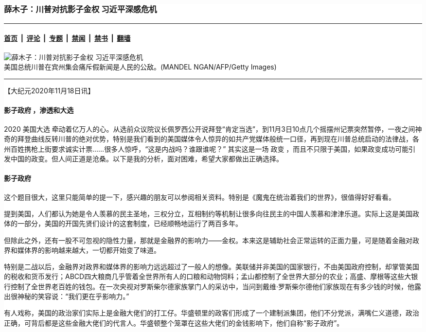 ### 薛木子：川普对抗影子金权 习近平深感危机

---

#### [首页](../../../..?n12557342) &nbsp;|&nbsp; [评论](../../../../../epoch-comment?n12557342) &nbsp;|&nbsp; [专题](../../../../../epoch-special?n12557342) &nbsp;|&nbsp; [禁闻](../../../../../epoch-news?n12557342) &nbsp;|&nbsp; [禁书](../../../../../books?n12557342) &nbsp;|&nbsp; [翻墙](https://github.com/gfw-breaker/nogfw/blob/master/README.md?n12557342)


<div><img alt="薛木子：川普对抗影子金权 习近平深感危机" class="attachment-djy_600_400 size-djy_600_400 wp-post-image" src="https://i.epochtimes.com/assets/uploads/2018/08/GettyImages-1009939276-600x400.jpg"/>
<div class="caption">
 美国总统川普在宾州集会痛斥假新闻是人民的公敌。(MANDEL NGAN/AFP/Getty Images)
</div></div><hr/><div class="post_content" id="artbody" itemprop="articleBody">
 
 <p>
  【大纪元2020年11月18日讯】
 </p>
 <h4>
  <ok href="https://www.epochtimes.com/gb/tag/%E5%BD%B1%E5%AD%90%E6%94%BF%E5%BA%9C.html">
   影子政府
  </ok>
  ，渗透和大选
 </h4>
 <p>
  2020
  <ok href="https://www.epochtimes.com/gb/tag/%E7%BE%8E%E5%9B%BD%E5%A4%A7%E9%80%89.html">
   美国大选
  </ok>
  牵动着亿万人的心。从选前众议院议长佩罗西公开说拜登“肯定当选”，到11月3日10点几个摇摆州记票突然暂停，一夜之间神奇的拜登曲线反转川普的绝对优势，特别是我们看到的美国媒体令人惊异的如共产党媒体般统一口径，再到现在川普总统启动的法律战，各州百姓携枪上街要求诚实计票……很多人惊呼，“这是内战吗？谁跟谁呢？” 其实这是一场
  <ok href="https://www.epochtimes.com/gb/tag/%E6%94%BF%E5%8F%98.html">
   政变
  </ok>
  ，而且不只限于美国，如果政变成功可能引发中国的政变。但人间正道是沧桑。以下是我的分析，面对困难，希望大家都做出正确选择。
 </p>
 <h4>
  <ok href="https://www.epochtimes.com/gb/tag/%E5%BD%B1%E5%AD%90%E6%94%BF%E5%BA%9C.html">
   影子政府
  </ok>
 </h4>
 <p>
  这个题目很大，这里只能简单的提一下，感兴趣的朋友可以参阅相关资料。特别是《魔鬼在统治着我们的世界》，很值得好好看看。
 </p>
 <p>
  提到美国，人们都认为她是令人羡慕的民主圣地，三权分立，互相制约等机制让很多向往民主的中国人羡慕和津津乐道。实际上这是美国政体的一部分，美国的开国先贤们设计的这套制度，已经顺畅地运行了两百多年。
 </p>
 <p>
  但除此之外，还有一股不可忽视的隐性力量，那就是金融界的影响力——金权。本来这是辅助社会正常运转的正面力量，可是随着金融对政界和媒体界的影响越来越大，一切都开始变了味道。
 </p>
 <p>
  特别是二战以后，金融界对政界和媒体界的影响力远远超过了一般人的想像。美联储并非美国的国家银行，不由美国政府控制，却掌管美国的税收和货币发行；ABCD四大粮商几乎管着全世界所有人的口粮和动物饲料；孟山都控制了全世界大部分的农业；高盛、摩根等这些大银行控制了全世界老百姓的钱包。在一次央视对罗斯柴尔德家族掌门人的采访中，当问到戴维‧罗斯柴尔德他们家族现在有多少钱的时候，他露出很神秘的笑容说：“我们更在乎影响力。”
 </p>
 <p>
  有人戏称，美国的政治家们实际上是金融大佬们的打工仔。华盛顿里的政客们形成了一个建制派集团，他们不分党派，满嘴仁义道德，政治正确，可背后都是这些金融大佬们的代言人。华盛顿整个笼罩在这些大佬们的金钱影响下，他们自称“影子政府”。
 </p>
 <p>